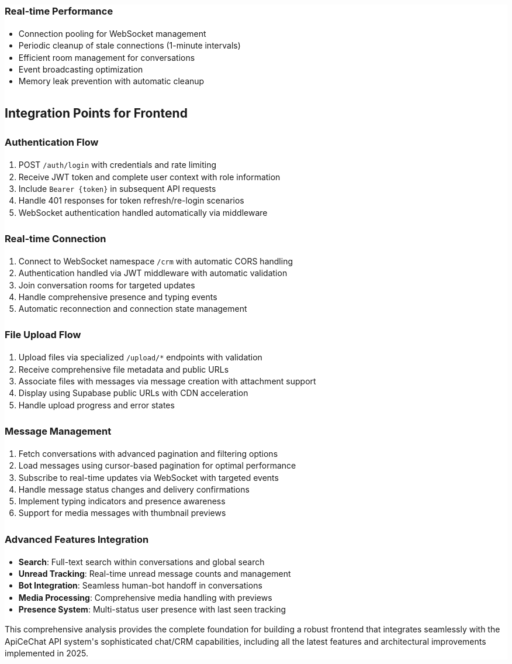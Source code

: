 ### Real-time Performance
- Connection pooling for WebSocket management
- Periodic cleanup of stale connections (1-minute intervals)
- Efficient room management for conversations
- Event broadcasting optimization
- Memory leak prevention with automatic cleanup

## Integration Points for Frontend

### Authentication Flow
1. POST `/auth/login` with credentials and rate limiting
2. Receive JWT token and complete user context with role information
3. Include `Bearer {token}` in subsequent API requests
4. Handle 401 responses for token refresh/re-login scenarios
5. WebSocket authentication handled automatically via middleware

### Real-time Connection
1. Connect to WebSocket namespace `/crm` with automatic CORS handling
2. Authentication handled via JWT middleware with automatic validation
3. Join conversation rooms for targeted updates
4. Handle comprehensive presence and typing events
5. Automatic reconnection and connection state management

### File Upload Flow
1. Upload files via specialized `/upload/*` endpoints with validation
2. Receive comprehensive file metadata and public URLs
3. Associate files with messages via message creation with attachment support
4. Display using Supabase public URLs with CDN acceleration
5. Handle upload progress and error states

### Message Management
1. Fetch conversations with advanced pagination and filtering options
2. Load messages using cursor-based pagination for optimal performance
3. Subscribe to real-time updates via WebSocket with targeted events
4. Handle message status changes and delivery confirmations
5. Implement typing indicators and presence awareness
6. Support for media messages with thumbnail previews

### Advanced Features Integration
- **Search**: Full-text search within conversations and global search
- **Unread Tracking**: Real-time unread message counts and management
- **Bot Integration**: Seamless human-bot handoff in conversations
- **Media Processing**: Comprehensive media handling with previews
- **Presence System**: Multi-status user presence with last seen tracking

This comprehensive analysis provides the complete foundation for building a robust frontend that integrates seamlessly with the ApiCeChat API system's sophisticated chat/CRM capabilities, including all the latest features and architectural improvements implemented in 2025.